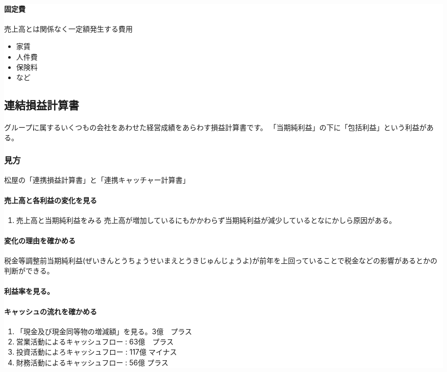 #### 固定費
売上高とは関係なく一定額発生する費用

* 家賃
* 人件費
* 保険料
* など


## 連結損益計算書

グループに属するいくつもの会社をあわせた経営成績をあらわす損益計算書です。
「当期純利益」の下に「包括利益」という利益がある。


### 見方
松屋の「連携損益計算書」と「連携キャッチャー計算書」

#### 売上高と各利益の変化を見る
1. 売上高と当期純利益をみる
売上高が増加しているにもかかわらず当期純利益が減少しているとなにかしら原因がある。

#### 変化の理由を確かめる

税金等調整前当期純利益(ぜいきんとうちょうせいまえとうきじゅんじょうよ)が前年を上回っていることで税金などの影響があるとかの判断ができる。

#### 利益率を見る。

#### キャッシュの流れを確かめる

1. 「現金及び現金同等物の増減額」を見る。3億　プラス
2. 営業活動によるキャッシュフロー : 63億　プラス
3. 投資活動によろキャッシュフロー : 117億 マイナス
4. 財務活動によるキャッシュフロー : 56億 プラス
